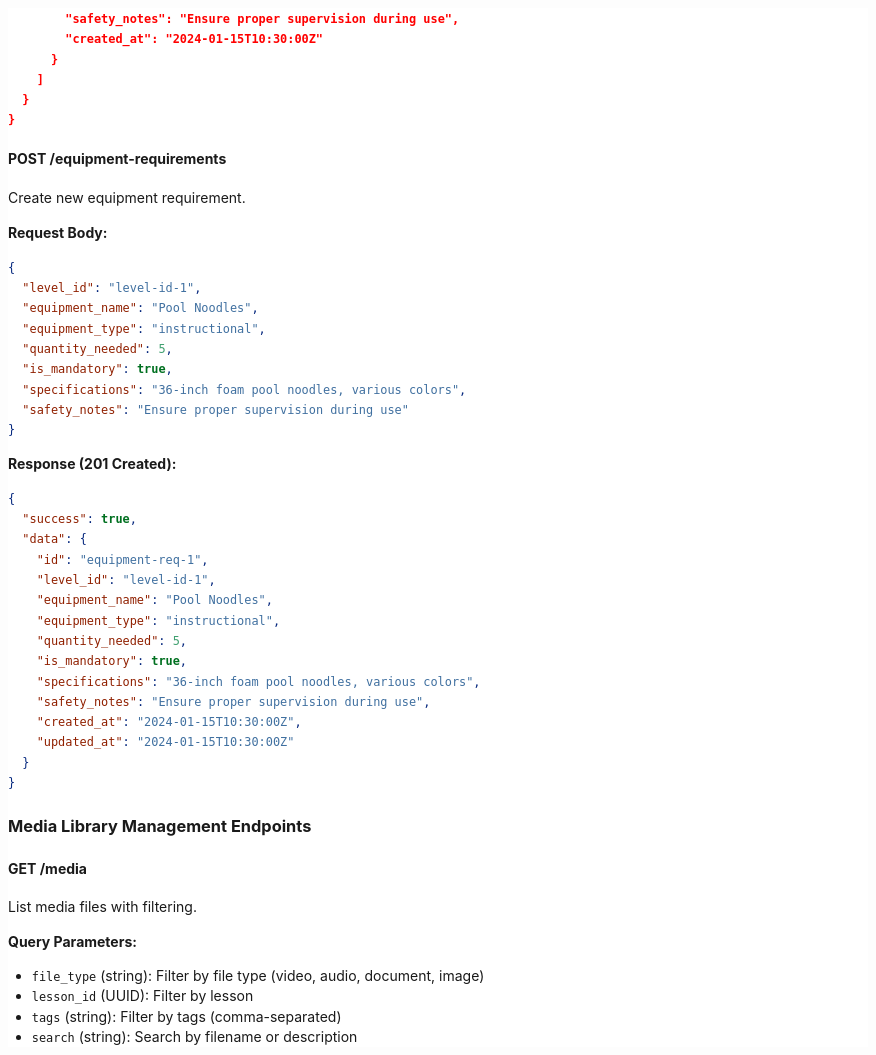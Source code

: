 ```json
        "safety_notes": "Ensure proper supervision during use",
        "created_at": "2024-01-15T10:30:00Z"
      }
    ]
  }
}
```

#### POST /equipment-requirements
Create new equipment requirement.

**Request Body:**
```json
{
  "level_id": "level-id-1",
  "equipment_name": "Pool Noodles",
  "equipment_type": "instructional",
  "quantity_needed": 5,
  "is_mandatory": true,
  "specifications": "36-inch foam pool noodles, various colors",
  "safety_notes": "Ensure proper supervision during use"
}
```

**Response (201 Created):**
```json
{
  "success": true,
  "data": {
    "id": "equipment-req-1",
    "level_id": "level-id-1",
    "equipment_name": "Pool Noodles",
    "equipment_type": "instructional",
    "quantity_needed": 5,
    "is_mandatory": true,
    "specifications": "36-inch foam pool noodles, various colors",
    "safety_notes": "Ensure proper supervision during use",
    "created_at": "2024-01-15T10:30:00Z",
    "updated_at": "2024-01-15T10:30:00Z"
  }
}
```

### Media Library Management Endpoints

#### GET /media
List media files with filtering.

**Query Parameters:**
- `file_type` (string): Filter by file type (video, audio, document, image)
- `lesson_id` (UUID): Filter by lesson
- `tags` (string): Filter by tags (comma-separated)
- `search` (string): Search by filename or description
